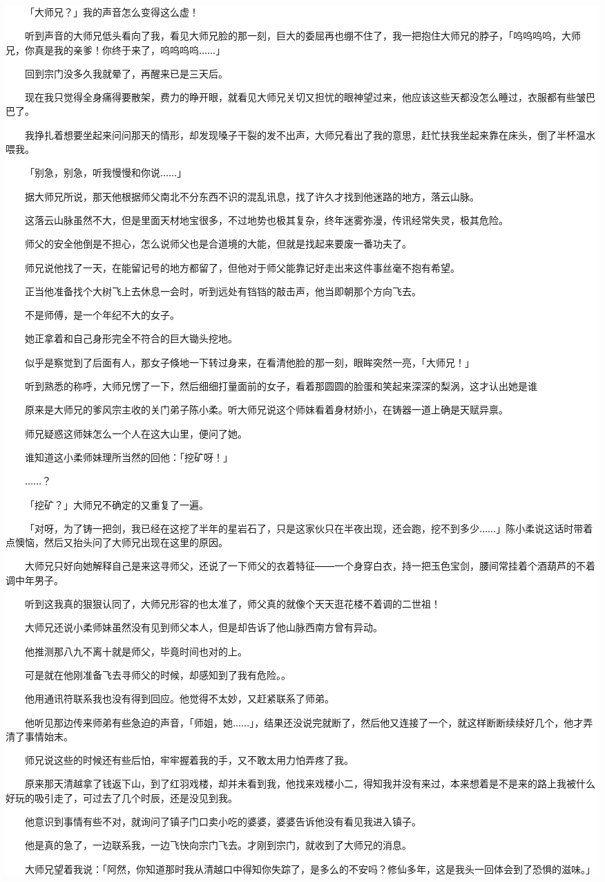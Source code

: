 &emsp;&emsp;「大师兄？」我的声音怎么变得这么虚！  
  
&emsp;&emsp;听到声音的大师兄低头看向了我，看见大师兄脸的那一刻，巨大的委屈再也绷不住了，我一把抱住大师兄的脖子，「呜呜呜呜，大师兄，你真是我的亲爹！你终于来了，呜呜呜呜……」  
  
&emsp;&emsp;回到宗门没多久我就晕了，再醒来已是三天后。  
  
&emsp;&emsp;现在我只觉得全身痛得要散架，费力的睁开眼，就看见大师兄关切又担忧的眼神望过来，他应该这些天都没怎么睡过，衣服都有些皱巴巴了。  
  
&emsp;&emsp;我挣扎着想要坐起来问问那天的情形，却发现嗓子干裂的发不出声，大师兄看出了我的意思，赶忙扶我坐起来靠在床头，倒了半杯温水喂我。  
  
&emsp;&emsp;「别急，别急，听我慢慢和你说……」  
  
&emsp;&emsp;据大师兄所说，那天他根据师父南北不分东西不识的混乱讯息，找了许久才找到他迷路的地方，落云山脉。  
  
&emsp;&emsp;这落云山脉虽然不大，但是里面天材地宝很多，不过地势也极其复杂，终年迷雾弥漫，传讯经常失灵，极其危险。  
  
&emsp;&emsp;师父的安全他倒是不担心，怎么说师父也是合道境的大能，但就是找起来要废一番功夫了。  
  
&emsp;&emsp;师兄说他找了一天，在能留记号的地方都留了，但他对于师父能靠记好走出来这件事丝毫不抱有希望。  
  
&emsp;&emsp;正当他准备找个大树飞上去休息一会时，听到远处有铛铛的敲击声，他当即朝那个方向飞去。  
  
&emsp;&emsp;不是师傅，是一个年纪不大的女子。  
  
&emsp;&emsp;她正拿着和自己身形完全不符合的巨大锄头挖地。  
  
&emsp;&emsp;似乎是察觉到了后面有人，那女子倏地一下转过身来，在看清他脸的那一刻，眼眸突然一亮，「大师兄！」  
  
&emsp;&emsp;听到熟悉的称呼，大师兄愣了一下，然后细细打量面前的女子，看着那圆圆的脸蛋和笑起来深深的梨涡，这才认出她是谁  
  
&emsp;&emsp;原来是大师兄的爹风宗主收的关门弟子陈小柔。听大师兄说这个师妹看着身材娇小，在铸器一道上确是天赋异禀。  
  
&emsp;&emsp;师兄疑惑这师妹怎么一个人在这大山里，便问了她。  
  
&emsp;&emsp;谁知道这小柔师妹理所当然的回他：「挖矿呀！」  
  
&emsp;&emsp;……？  
  
&emsp;&emsp;「挖矿？」大师兄不确定的又重复了一遍。  
  
&emsp;&emsp;「对呀，为了铸一把剑，我已经在这挖了半年的星岩石了，只是这家伙只在半夜出现，还会跑，挖不到多少……」陈小柔说这话时带着点懊恼，然后又抬头问了大师兄出现在这里的原因。  
  
&emsp;&emsp;大师兄只好向她解释自己是来这寻师父，还说了一下师父的衣着特征——一个身穿白衣，持一把玉色宝剑，腰间常挂着个酒葫芦的不着调中年男子。  
  
&emsp;&emsp;听到这我真的狠狠认同了，大师兄形容的也太准了，师父真的就像个天天逛花楼不着调的二世祖！  
  
&emsp;&emsp;大师兄还说小柔师妹虽然没有见到师父本人，但是却告诉了他山脉西南方曾有异动。  
  
&emsp;&emsp;他推测那八九不离十就是师父，毕竟时间也对的上。  
  
&emsp;&emsp;可是就在他刚准备飞去寻师父的时候，却感知到了我有危险。。  
  
&emsp;&emsp;他用通讯符联系我也没有得到回应。他觉得不太妙，又赶紧联系了师弟。  
  
&emsp;&emsp;他听见那边传来师弟有些急迫的声音，「师姐，她……」，结果还没说完就断了，然后他又连接了一个，就这样断断续续好几个，他才弄清了事情始末。  
  
&emsp;&emsp;师兄说这些的时候还有些后怕，牢牢握着我的手，又不敢太用力怕弄疼了我。  
  
&emsp;&emsp;原来那天清越拿了钱返下山，到了红羽戏楼，却并未看到我，他找来戏楼小二，得知我并没有来过，本来想着是不是来的路上我被什么好玩的吸引走了，可过去了几个时辰，还是没见到我。  
  
&emsp;&emsp;他意识到事情有些不对，就询问了镇子门口卖小吃的婆婆，婆婆告诉他没有看见我进入镇子。  
  
&emsp;&emsp;他是真的急了，一边联系我，一边飞快向宗门飞去。才刚到宗门，就收到了大师兄的消息。  
  
&emsp;&emsp;大师兄望着我说：「阿然，你知道那时我从清越口中得知你失踪了，是多么的不安吗？修仙多年，这是我头一回体会到了恐惧的滋味。」  
  